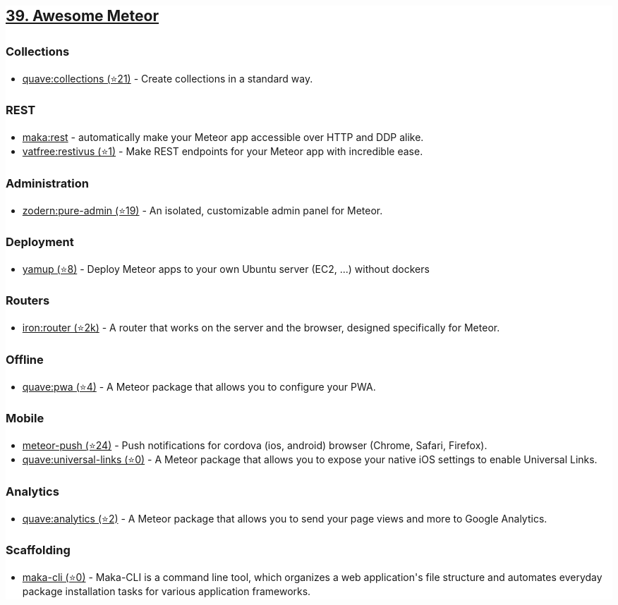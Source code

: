 

## [39. Awesome Meteor](/content/Urigo/awesome-meteor/week/README.md)

### Collections

*   [quave:collections (⭐21)](https://github.com/quavedev/collections) - Create collections in a standard way.

### REST

*   [maka:rest](https://atmospherejs.com/maka/rest) - automatically make your Meteor app accessible over HTTP and DDP alike.
*   [vatfree:restivus (⭐1)](https://github.com/vatfree/meteor-restivus) - Make REST endpoints for your Meteor app with incredible ease.

### Administration

*   [zodern:pure-admin (⭐19)](https://github.com/zodern/meteor-pure-admin) - An isolated, customizable admin panel for Meteor.

### Deployment

*   [yamup (⭐8)](https://github.com/bordalix/yamup) - Deploy Meteor apps to your own Ubuntu server (EC2, ...) without dockers

### Routers

*   [iron:router (⭐2k)](https://github.com/iron-meteor/iron-router) - A router that works on the server and the browser, designed specifically for Meteor.

### Offline

*   [quave:pwa (⭐4)](https://github.com/quavedev/pwa) - A Meteor package that allows you to configure your PWA.

### Mobile

*   [meteor-push (⭐24)](https://github.com/activitree/meteor-push) - Push notifications for cordova (ios, android) browser (Chrome, Safari, Firefox).
*   [quave:universal-links (⭐0)](https://github.com/quavedev/universal-links) - A Meteor package that allows you to expose your native iOS settings to enable Universal Links.

### Analytics

*   [quave:analytics (⭐2)](https://github.com/quavedev/analytics) - A Meteor package that allows you to send your page views and more to Google Analytics.

### Scaffolding

*   [maka-cli (⭐0)](https://github.com/maka-io/maka-cli) - Maka-CLI is a command line tool, which organizes a web application's file structure and automates everyday package installation tasks for various application frameworks.
